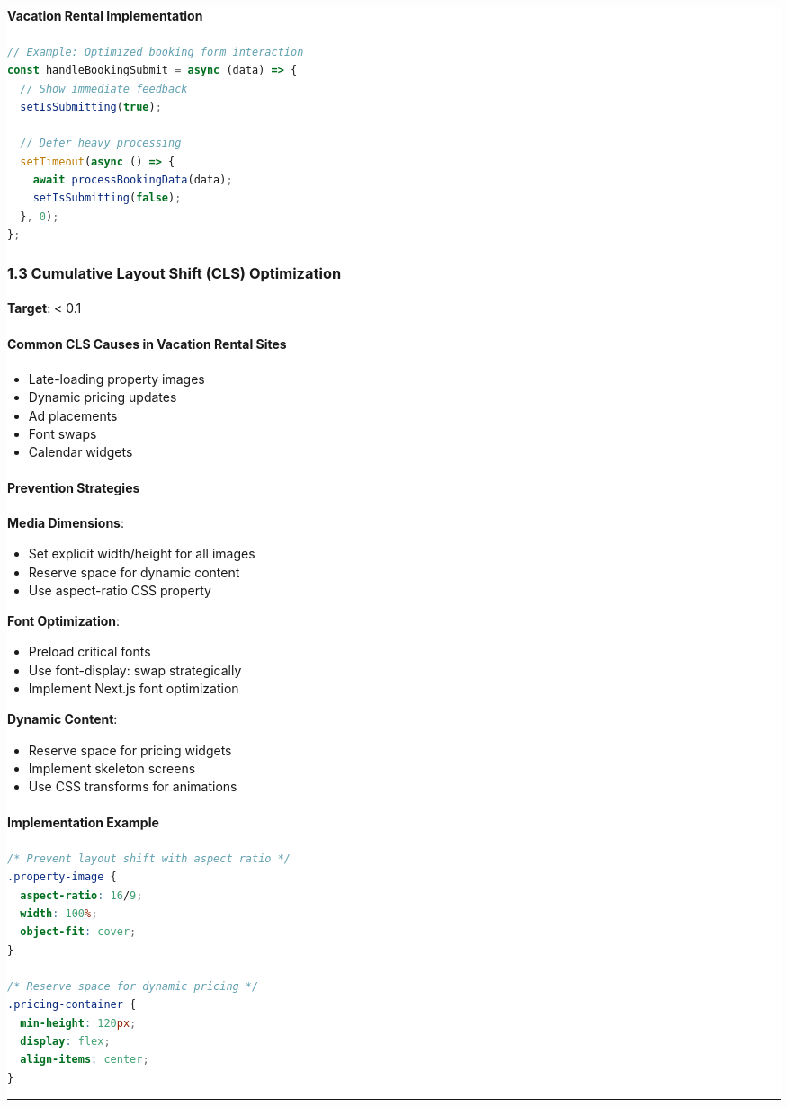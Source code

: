 #### Vacation Rental Implementation
```javascript
// Example: Optimized booking form interaction
const handleBookingSubmit = async (data) => {
  // Show immediate feedback
  setIsSubmitting(true);
  
  // Defer heavy processing
  setTimeout(async () => {
    await processBookingData(data);
    setIsSubmitting(false);
  }, 0);
};
```

### 1.3 Cumulative Layout Shift (CLS) Optimization

**Target**: < 0.1

#### Common CLS Causes in Vacation Rental Sites
- Late-loading property images
- Dynamic pricing updates
- Ad placements
- Font swaps
- Calendar widgets

#### Prevention Strategies

**Media Dimensions**:
- Set explicit width/height for all images
- Reserve space for dynamic content
- Use aspect-ratio CSS property

**Font Optimization**:
- Preload critical fonts
- Use font-display: swap strategically
- Implement Next.js font optimization

**Dynamic Content**:
- Reserve space for pricing widgets
- Implement skeleton screens
- Use CSS transforms for animations

#### Implementation Example
```css
/* Prevent layout shift with aspect ratio */
.property-image {
  aspect-ratio: 16/9;
  width: 100%;
  object-fit: cover;
}

/* Reserve space for dynamic pricing */
.pricing-container {
  min-height: 120px;
  display: flex;
  align-items: center;
}
```

---